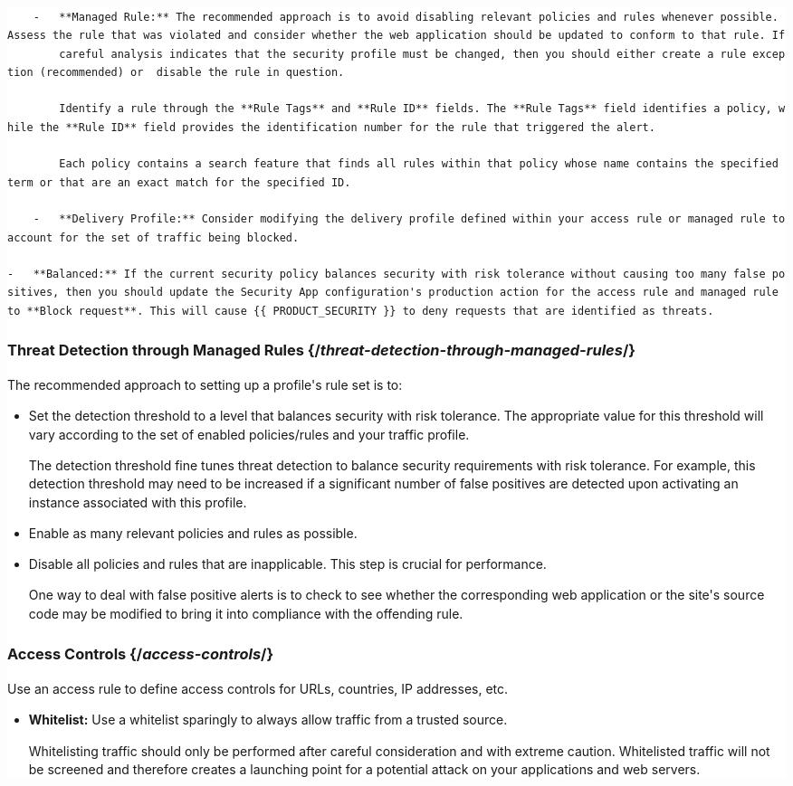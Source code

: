         -   **Managed Rule:** The recommended approach is to avoid disabling relevant policies and rules whenever possible. Assess the rule that was violated and consider whether the web application should be updated to conform to that rule. If
            careful analysis indicates that the security profile must be changed, then you should either create a rule exception (recommended) or  disable the rule in question.

            Identify a rule through the **Rule Tags** and **Rule ID** fields. The **Rule Tags** field identifies a policy, while the **Rule ID** field provides the identification number for the rule that triggered the alert.

            Each policy contains a search feature that finds all rules within that policy whose name contains the specified term or that are an exact match for the specified ID.

        -   **Delivery Profile:** Consider modifying the delivery profile defined within your access rule or managed rule to account for the set of traffic being blocked.

    -   **Balanced:** If the current security policy balances security with risk tolerance without causing too many false positives, then you should update the Security App configuration's production action for the access rule and managed rule to **Block request**. This will cause {{ PRODUCT_SECURITY }} to deny requests that are identified as threats.

### Threat Detection through Managed Rules {/*threat-detection-through-managed-rules*/}

The recommended approach to setting up a profile's rule set is to:

-   Set the detection threshold to a level that balances security with risk tolerance. The appropriate value for this threshold will vary according to the set of enabled policies/rules and your traffic profile.

    <Callout type="tip">

      The detection threshold fine tunes threat detection to balance security requirements with risk tolerance. For example, this detection threshold may need to be increased if a significant number of false positives are detected upon activating an instance associated with this profile.

    </Callout>

-   Enable as many relevant policies and rules as possible.

-   Disable all policies and rules that are inapplicable. This step is crucial for performance.

    <Callout type="tip">

      One way to deal with false positive alerts is to check to see whether the corresponding web application or the site's source code may be modified to bring it into compliance with the offending rule.

    </Callout>

### Access Controls {/*access-controls*/}

Use an access rule to define access controls for URLs, countries, IP addresses, etc.

-   **Whitelist:** Use a whitelist sparingly to always allow traffic from a trusted source.

    <Callout type="tip">

      Whitelisting traffic should only be performed after careful consideration and with extreme caution. Whitelisted traffic will not be screened and therefore creates a launching point for a potential attack on your applications and web servers.
